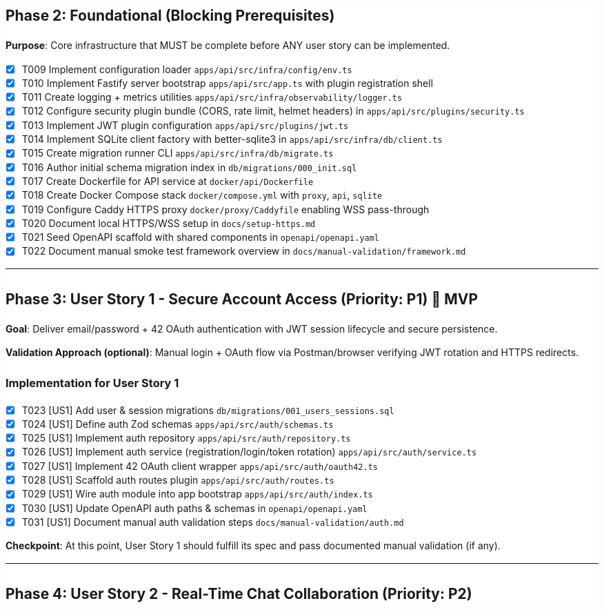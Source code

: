 
## Phase 2: Foundational (Blocking Prerequisites)

**Purpose**: Core infrastructure that MUST be complete before ANY user story can be implemented.

- [X] T009 Implement configuration loader `apps/api/src/infra/config/env.ts`
- [X] T010 Implement Fastify server bootstrap `apps/api/src/app.ts` with plugin registration shell
- [X] T011 Create logging + metrics utilities `apps/api/src/infra/observability/logger.ts`
- [X] T012 Configure security plugin bundle (CORS, rate limit, helmet headers) in `apps/api/src/plugins/security.ts`
- [X] T013 Implement JWT plugin configuration `apps/api/src/plugins/jwt.ts`
- [X] T014 Implement SQLite client factory with better-sqlite3 in `apps/api/src/infra/db/client.ts`
- [X] T015 Create migration runner CLI `apps/api/src/infra/db/migrate.ts`
- [X] T016 Author initial schema migration index in `db/migrations/000_init.sql`
- [X] T017 Create Dockerfile for API service at `docker/api/Dockerfile`
- [X] T018 Create Docker Compose stack `docker/compose.yml` with `proxy`, `api`, `sqlite`
- [X] T019 Configure Caddy HTTPS proxy `docker/proxy/Caddyfile` enabling WSS pass-through
- [X] T020 Document local HTTPS/WSS setup in `docs/setup-https.md`
- [X] T021 Seed OpenAPI scaffold with shared components in `openapi/openapi.yaml`
- [X] T022 Document manual smoke test framework overview in `docs/manual-validation/framework.md`

---

## Phase 3: User Story 1 - Secure Account Access (Priority: P1) 🎯 MVP

**Goal**: Deliver email/password + 42 OAuth authentication with JWT session lifecycle and secure persistence.

**Validation Approach (optional)**: Manual login + OAuth flow via Postman/browser verifying JWT rotation and HTTPS redirects.

### Implementation for User Story 1

- [X] T023 [US1] Add user & session migrations `db/migrations/001_users_sessions.sql`
- [X] T024 [US1] Define auth Zod schemas `apps/api/src/auth/schemas.ts`
- [X] T025 [US1] Implement auth repository `apps/api/src/auth/repository.ts`
- [X] T026 [US1] Implement auth service (registration/login/token rotation) `apps/api/src/auth/service.ts`
- [X] T027 [US1] Implement 42 OAuth client wrapper `apps/api/src/auth/oauth42.ts`
- [X] T028 [US1] Scaffold auth routes plugin `apps/api/src/auth/routes.ts`
- [X] T029 [US1] Wire auth module into app bootstrap `apps/api/src/auth/index.ts`
- [X] T030 [US1] Update OpenAPI auth paths & schemas in `openapi/openapi.yaml`
- [X] T031 [US1] Document manual auth validation steps `docs/manual-validation/auth.md`

**Checkpoint**: At this point, User Story 1 should fulfill its spec and pass documented manual validation (if any).

---

## Phase 4: User Story 2 - Real-Time Chat Collaboration (Priority: P2)
